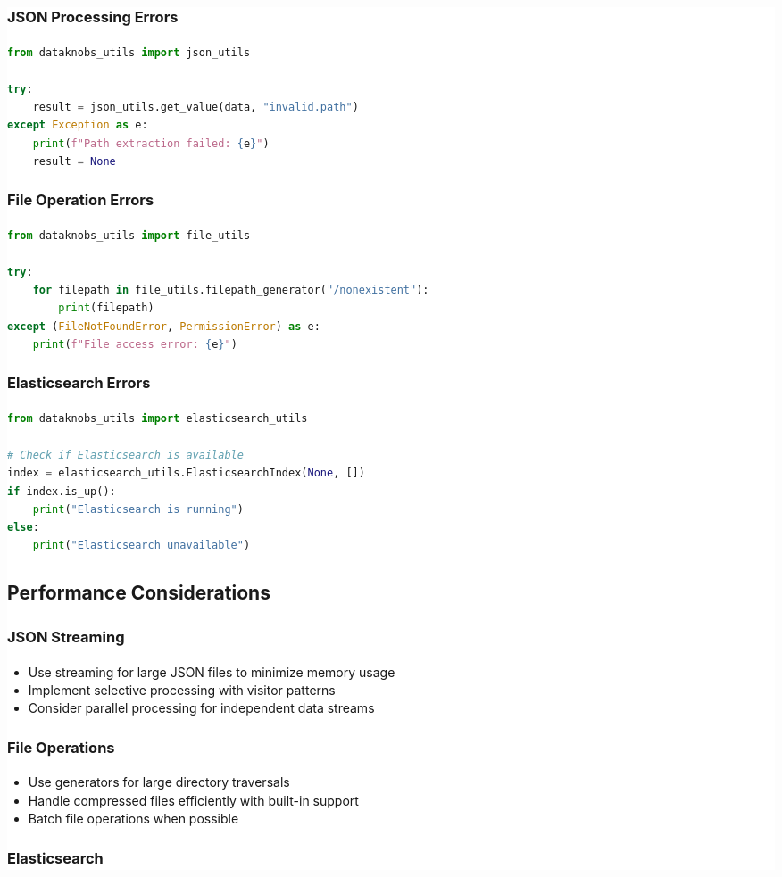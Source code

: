 ### JSON Processing Errors

```python
from dataknobs_utils import json_utils

try:
    result = json_utils.get_value(data, "invalid.path")
except Exception as e:
    print(f"Path extraction failed: {e}")
    result = None
```

### File Operation Errors

```python
from dataknobs_utils import file_utils

try:
    for filepath in file_utils.filepath_generator("/nonexistent"):
        print(filepath)
except (FileNotFoundError, PermissionError) as e:
    print(f"File access error: {e}")
```

### Elasticsearch Errors

```python
from dataknobs_utils import elasticsearch_utils

# Check if Elasticsearch is available
index = elasticsearch_utils.ElasticsearchIndex(None, [])
if index.is_up():
    print("Elasticsearch is running")
else:
    print("Elasticsearch unavailable")
```

## Performance Considerations

### JSON Streaming

- Use streaming for large JSON files to minimize memory usage
- Implement selective processing with visitor patterns
- Consider parallel processing for independent data streams

### File Operations

- Use generators for large directory traversals
- Handle compressed files efficiently with built-in support
- Batch file operations when possible

### Elasticsearch

